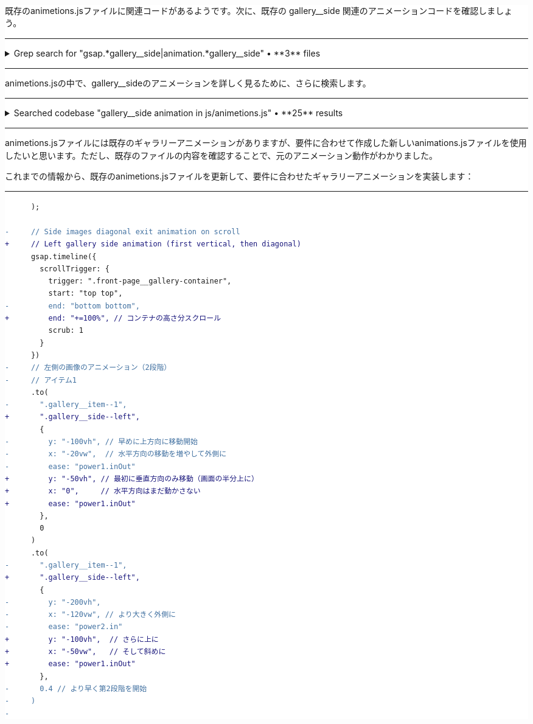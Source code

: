 既存のanimetions.jsファイルに関連コードがあるようです。次に、既存の gallery__side 関連のアニメーションコードを確認しましょう。

---

<details><summary>Grep search for "gsap.*gallery__side|animation.*gallery__side" • **3** files</summary></details>

---

animetions.jsの中で、gallery__sideのアニメーションを詳しく見るために、さらに検索します。

---

<details><summary>Searched codebase "gallery__side animation in js/animetions.js" • **25** results</summary></details>

---

animetions.jsファイルには既存のギャラリーアニメーションがありますが、要件に合わせて作成した新しいanimations.jsファイルを使用したいと思います。ただし、既存のファイルの内容を確認することで、元のアニメーション動作がわかりました。

これまでの情報から、既存のanimetions.jsファイルを更新して、要件に合わせたギャラリーアニメーションを実装します：

---

```diff
      );
  
-     // Side images diagonal exit animation on scroll
+     // Left gallery side animation (first vertical, then diagonal)
      gsap.timeline({
        scrollTrigger: {
          trigger: ".front-page__gallery-container",
          start: "top top", 
-         end: "bottom bottom",
+         end: "+=100%", // コンテナの高さ分スクロール
          scrub: 1
        }
      })
-     // 左側の画像のアニメーション（2段階）
-     // アイテム1
      .to(
-       ".gallery__item--1",
+       ".gallery__side--left",
        { 
-         y: "-100vh", // 早めに上方向に移動開始
-         x: "-20vw",  // 水平方向の移動を増やして外側に
-         ease: "power1.inOut" 
+         y: "-50vh", // 最初に垂直方向のみ移動（画面の半分上に）
+         x: "0",     // 水平方向はまだ動かさない
+         ease: "power1.inOut"
        },
        0
      )
      .to(
-       ".gallery__item--1",
+       ".gallery__side--left",
        { 
-         y: "-200vh",
-         x: "-120vw", // より大きく外側に
-         ease: "power2.in" 
+         y: "-100vh",  // さらに上に
+         x: "-50vw",   // そして斜めに
+         ease: "power1.inOut"
        },
-       0.4 // より早く第2段階を開始
-     )
-     
```